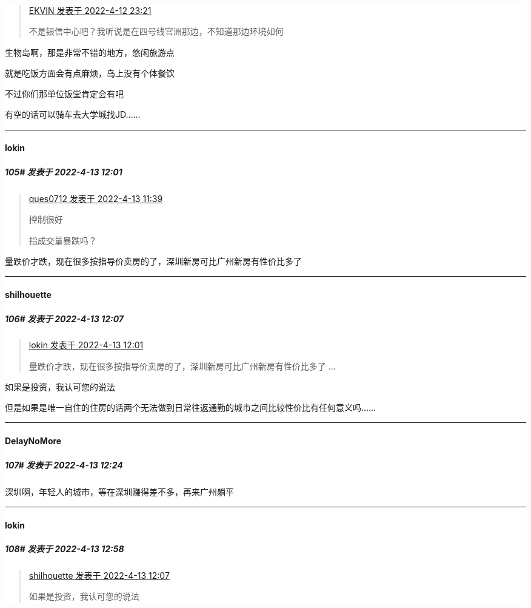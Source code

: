 <blockquote><a href="httphttps://bbs.saraba1st.com/2b/forum.php?mod=redirect&amp;goto=findpost&amp;pid=55428128&amp;ptid=2064129" target="_blank">EKVIN 发表于 2022-4-12 23:21</a>

不是银信中心吧？我听说是在四号线官洲那边，不知道那边环境如何</blockquote>
生物岛啊，那是非常不错的地方，悠闲旅游点

就是吃饭方面会有点麻烦，岛上没有个体餐饮

不过你们那单位饭堂肯定会有吧

有空的话可以骑车去大学城找JD……

*****

####  lokin  
##### 105#       发表于 2022-4-13 12:01

<blockquote><a href="httphttps://bbs.saraba1st.com/2b/forum.php?mod=redirect&amp;goto=findpost&amp;pid=55432494&amp;ptid=2064129" target="_blank">ques0712 发表于 2022-4-13 11:39</a>

控制很好

指成交量暴跌吗？</blockquote>
量跌价才跌，现在很多按指导价卖房的了，深圳新房可比广州新房有性价比多了



*****

####  shilhouette  
##### 106#       发表于 2022-4-13 12:07

<blockquote><a href="httphttps://bbs.saraba1st.com/2b/forum.php?mod=redirect&amp;goto=findpost&amp;pid=55432768&amp;ptid=2064129" target="_blank">lokin 发表于 2022-4-13 12:01</a>

量跌价才跌，现在很多按指导价卖房的了，深圳新房可比广州新房有性价比多了 ...</blockquote>
如果是投资，我认可您的说法

但是如果是唯一自住的住房的话两个无法做到日常往返通勤的城市之间比较性价比有任何意义吗……



*****

####  DelayNoMore  
##### 107#       发表于 2022-4-13 12:24

深圳啊，年轻人的城市，等在深圳赚得差不多，再来广州躺平



*****

####  lokin  
##### 108#       发表于 2022-4-13 12:58

<blockquote><a href="httphttps://bbs.saraba1st.com/2b/forum.php?mod=redirect&amp;goto=findpost&amp;pid=55432839&amp;ptid=2064129" target="_blank">shilhouette 发表于 2022-4-13 12:07</a>

如果是投资，我认可您的说法
